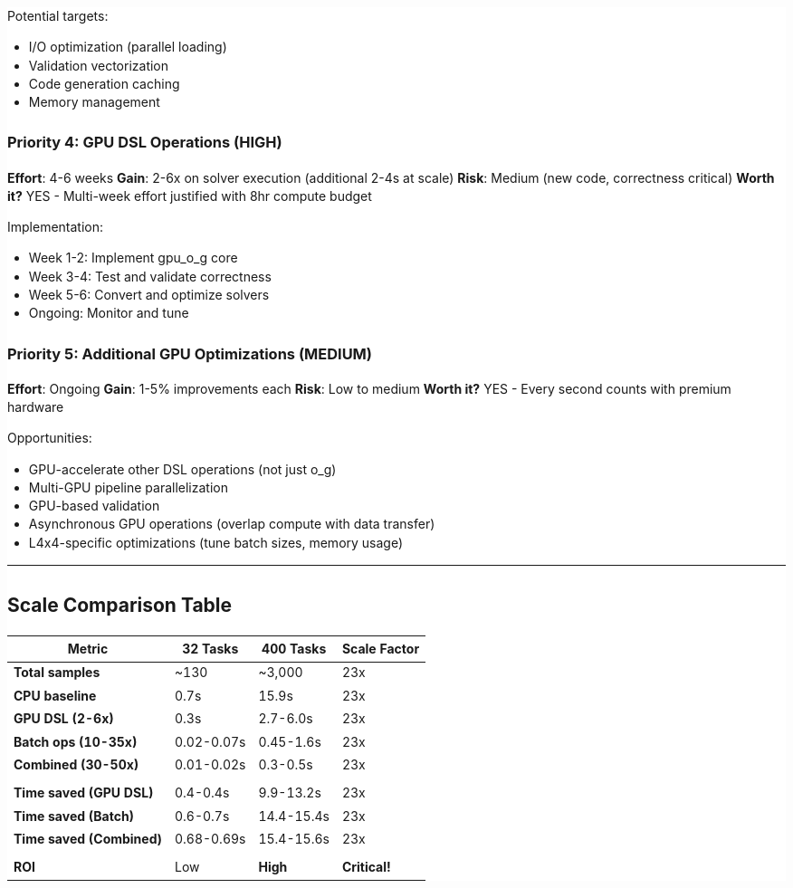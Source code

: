 Potential targets:
- I/O optimization (parallel loading)
- Validation vectorization
- Code generation caching
- Memory management

### Priority 4: GPU DSL Operations (HIGH)
**Effort**: 4-6 weeks
**Gain**: 2-6x on solver execution (additional 2-4s at scale)
**Risk**: Medium (new code, correctness critical)
**Worth it?** YES - Multi-week effort justified with 8hr compute budget

Implementation:
- Week 1-2: Implement gpu_o_g core
- Week 3-4: Test and validate correctness
- Week 5-6: Convert and optimize solvers
- Ongoing: Monitor and tune

### Priority 5: Additional GPU Optimizations (MEDIUM)
**Effort**: Ongoing
**Gain**: 1-5% improvements each
**Risk**: Low to medium
**Worth it?** YES - Every second counts with premium hardware

Opportunities:
- GPU-accelerate other DSL operations (not just o_g)
- Multi-GPU pipeline parallelization
- GPU-based validation
- Asynchronous GPU operations (overlap compute with data transfer)
- L4x4-specific optimizations (tune batch sizes, memory usage)

---

## Scale Comparison Table

| Metric | 32 Tasks | 400 Tasks | Scale Factor |
|--------|----------|-----------|--------------|
| **Total samples** | ~130 | ~3,000 | 23x |
| **CPU baseline** | 0.7s | 15.9s | 23x |
| **GPU DSL (2-6x)** | 0.3s | 2.7-6.0s | 23x |
| **Batch ops (10-35x)** | 0.02-0.07s | 0.45-1.6s | 23x |
| **Combined (30-50x)** | 0.01-0.02s | 0.3-0.5s | 23x |
| | | | |
| **Time saved (GPU DSL)** | 0.4-0.4s | 9.9-13.2s | 23x |
| **Time saved (Batch)** | 0.6-0.7s | 14.4-15.4s | 23x |
| **Time saved (Combined)** | 0.68-0.69s | 15.4-15.6s | 23x |
| | | | |
| **ROI** | Low | **High** | **Critical!** |
